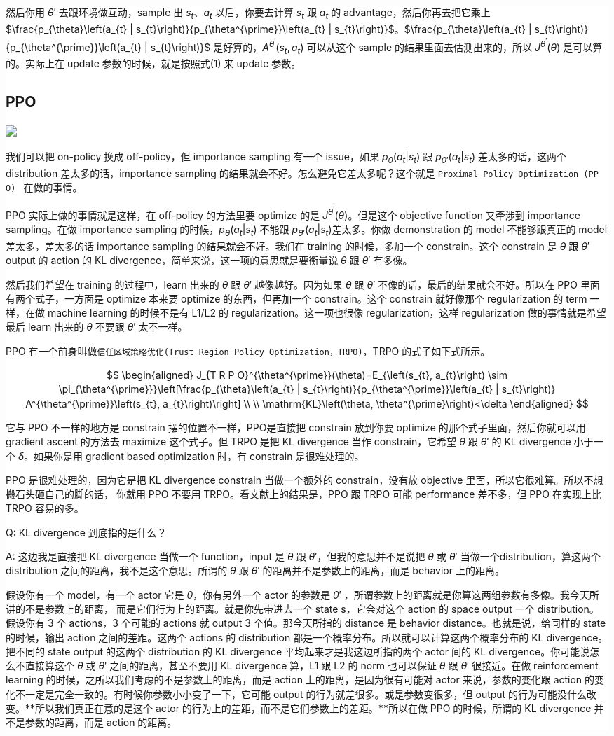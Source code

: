 然后你用 $\theta'$  去跟环境做互动，sample 出 $s_t$、$a_t$ 以后，你要去计算 $s_t$ 跟 $a_t$ 的 advantage，然后你再去把它乘上 $\frac{p_{\theta}\left(a_{t} | s_{t}\right)}{p_{\theta^{\prime}}\left(a_{t} | s_{t}\right)}$。$\frac{p_{\theta}\left(a_{t} | s_{t}\right)}{p_{\theta^{\prime}}\left(a_{t} | s_{t}\right)}$ 是好算的，$A^{\theta^{\prime}}\left(s_{t}, a_{t}\right)$ 可以从这个 sample 的结果里面去估测出来的，所以 $J^{\theta^{\prime}}(\theta)$ 是可以算的。实际上在 update 参数的时候，就是按照式(1) 来 update 参数。

## PPO

![](img/5.7.png)

我们可以把 on-policy 换成 off-policy，但 importance sampling 有一个 issue，如果 $p_{\theta}\left(a_{t} | s_{t}\right)$ 跟 $p_{\theta'}\left(a_{t} | s_{t}\right)$ 差太多的话，这两个 distribution 差太多的话，importance sampling 的结果就会不好。怎么避免它差太多呢？这个就是 `Proximal Policy Optimization (PPO) ` 在做的事情。

PPO 实际上做的事情就是这样，在 off-policy 的方法里要 optimize 的是 $J^{\theta^{\prime}}(\theta)$。但是这个 objective function 又牵涉到 importance sampling。在做 importance sampling 的时候，$p_{\theta}\left(a_{t} | s_{t}\right)$ 不能跟 $p_{\theta'}\left(a_{t} | s_{t}\right)$差太多。你做 demonstration 的 model 不能够跟真正的 model 差太多，差太多的话 importance sampling 的结果就会不好。我们在 training 的时候，多加一个 constrain。这个 constrain 是 $\theta$  跟 $\theta'$  output 的 action 的 KL divergence，简单来说，这一项的意思就是要衡量说 $\theta$ 跟 $\theta'$  有多像。

然后我们希望在 training 的过程中，learn 出来的 $\theta$ 跟 $\theta'$  越像越好。因为如果 $\theta$ 跟 $\theta'$ 不像的话，最后的结果就会不好。所以在 PPO 里面有两个式子，一方面是 optimize 本来要 optimize 的东西，但再加一个 constrain。这个 constrain 就好像那个 regularization 的 term 一样，在做 machine learning 的时候不是有 L1/L2 的 regularization。这一项也很像 regularization，这样 regularization 做的事情就是希望最后 learn 出来的 $\theta$ 不要跟 $\theta'$ 太不一样。

PPO 有一个前身叫做`信任区域策略优化(Trust Region Policy Optimization，TRPO)`，TRPO 的式子如下式所示。

$$
\begin{aligned}
J_{T R P O}^{\theta^{\prime}}(\theta)=E_{\left(s_{t}, a_{t}\right) \sim \pi_{\theta^{\prime}}}\left[\frac{p_{\theta}\left(a_{t} | s_{t}\right)}{p_{\theta^{\prime}}\left(a_{t} | s_{t}\right)} A^{\theta^{\prime}}\left(s_{t}, a_{t}\right)\right] \\ \\
\mathrm{KL}\left(\theta, \theta^{\prime}\right)<\delta
\end{aligned}
$$

它与 PPO 不一样的地方是 constrain 摆的位置不一样，PPO是直接把 constrain 放到你要 optimize 的那个式子里面，然后你就可以用 gradient ascent 的方法去 maximize 这个式子。但 TRPO 是把 KL divergence 当作 constrain，它希望 $\theta$ 跟 $\theta'$ 的 KL divergence 小于一个 $\delta$。如果你是用 gradient based optimization 时，有 constrain 是很难处理的。

PPO 是很难处理的，因为它是把 KL divergence constrain 当做一个额外的 constrain，没有放 objective 里面，所以它很难算。所以不想搬石头砸自己的脚的话， 你就用 PPO 不要用 TRPO。看文献上的结果是，PPO 跟 TRPO 可能 performance 差不多，但 PPO 在实现上比 TRPO 容易的多。

Q: KL divergence 到底指的是什么？

A: 这边我是直接把 KL divergence 当做一个 function，input 是 $\theta$ 跟 $\theta'$，但我的意思并不是说把 $\theta$ 或 $\theta'$  当做一个distribution，算这两个distribution 之间的距离，我不是这个意思。所谓的 $\theta$ 跟 $\theta'$  的距离并不是参数上的距离，而是 behavior 上的距离。

假设你有一个 model，有一个 actor 它是 $\theta$，你有另外一个 actor 的参数是 $\theta'$ ，所谓参数上的距离就是你算这两组参数有多像。我今天所讲的不是参数上的距离， 而是它们行为上的距离。就是你先带进去一个 state s，它会对这个 action 的 space output 一个 distribution。假设你有 3 个 actions，3 个可能的 actions 就 output 3 个值。那今天所指的 distance 是 behavior distance。也就是说，给同样的 state 的时候，输出 action 之间的差距。这两个 actions 的 distribution 都是一个概率分布。所以就可以计算这两个概率分布的 KL divergence。把不同的 state output 的这两个 distribution 的 KL divergence 平均起来才是我这边所指的两个 actor 间的 KL divergence。你可能说怎么不直接算这个 $\theta$ 或 $\theta'$ 之间的距离，甚至不要用 KL divergence 算，L1 跟 L2 的 norm 也可以保证 $\theta$ 跟 $\theta'$ 很接近。在做 reinforcement learning 的时候，之所以我们考虑的不是参数上的距离，而是 action 上的距离，是因为很有可能对 actor 来说，参数的变化跟 action 的变化不一定是完全一致的。有时候你参数小小变了一下，它可能 output 的行为就差很多。或是参数变很多，但 output 的行为可能没什么改变。**所以我们真正在意的是这个 actor 的行为上的差距，而不是它们参数上的差距。**所以在做 PPO 的时候，所谓的 KL divergence 并不是参数的距离，而是 action 的距离。
